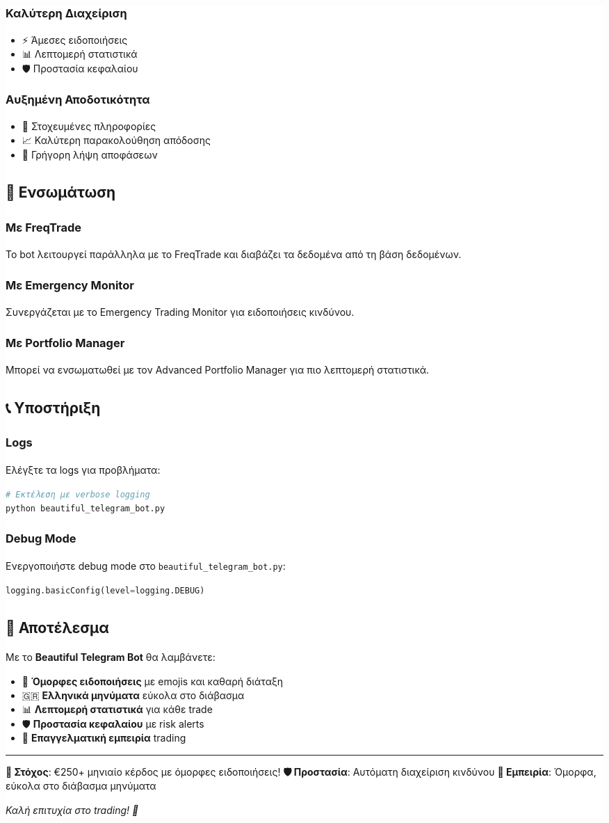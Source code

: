 ### **Καλύτερη Διαχείριση**
- ⚡ Άμεσες ειδοποιήσεις
- 📊 Λεπτομερή στατιστικά
- 🛡️ Προστασία κεφαλαίου

### **Αυξημένη Αποδοτικότητα**
- 🎯 Στοχευμένες πληροφορίες
- 📈 Καλύτερη παρακολούθηση απόδοσης
- 🚀 Γρήγορη λήψη αποφάσεων

## 🔗 Ενσωμάτωση

### **Με FreqTrade**
Το bot λειτουργεί παράλληλα με το FreqTrade και διαβάζει τα δεδομένα από τη βάση δεδομένων.

### **Με Emergency Monitor**
Συνεργάζεται με το Emergency Trading Monitor για ειδοποιήσεις κινδύνου.

### **Με Portfolio Manager**
Μπορεί να ενσωματωθεί με τον Advanced Portfolio Manager για πιο λεπτομερή στατιστικά.

## 📞 Υποστήριξη

### **Logs**
Ελέγξτε τα logs για προβλήματα:
```bash
# Εκτέλεση με verbose logging
python beautiful_telegram_bot.py
```

### **Debug Mode**
Ενεργοποιήστε debug mode στο `beautiful_telegram_bot.py`:
```python
logging.basicConfig(level=logging.DEBUG)
```

## 🎉 Αποτέλεσμα

Με το **Beautiful Telegram Bot** θα λαμβάνετε:

- 📱 **Όμορφες ειδοποιήσεις** με emojis και καθαρή διάταξη
- 🇬🇷 **Ελληνικά μηνύματα** εύκολα στο διάβασμα
- 📊 **Λεπτομερή στατιστικά** για κάθε trade
- 🛡️ **Προστασία κεφαλαίου** με risk alerts
- 🚀 **Επαγγελματική εμπειρία** trading

---

**🎯 Στόχος**: €250+ μηνιαίο κέρδος με όμορφες ειδοποιήσεις!
**🛡️ Προστασία**: Αυτόματη διαχείριση κινδύνου
**📱 Εμπειρία**: Όμορφα, εύκολα στο διάβασμα μηνύματα

*Καλή επιτυχία στο trading! 🚀*